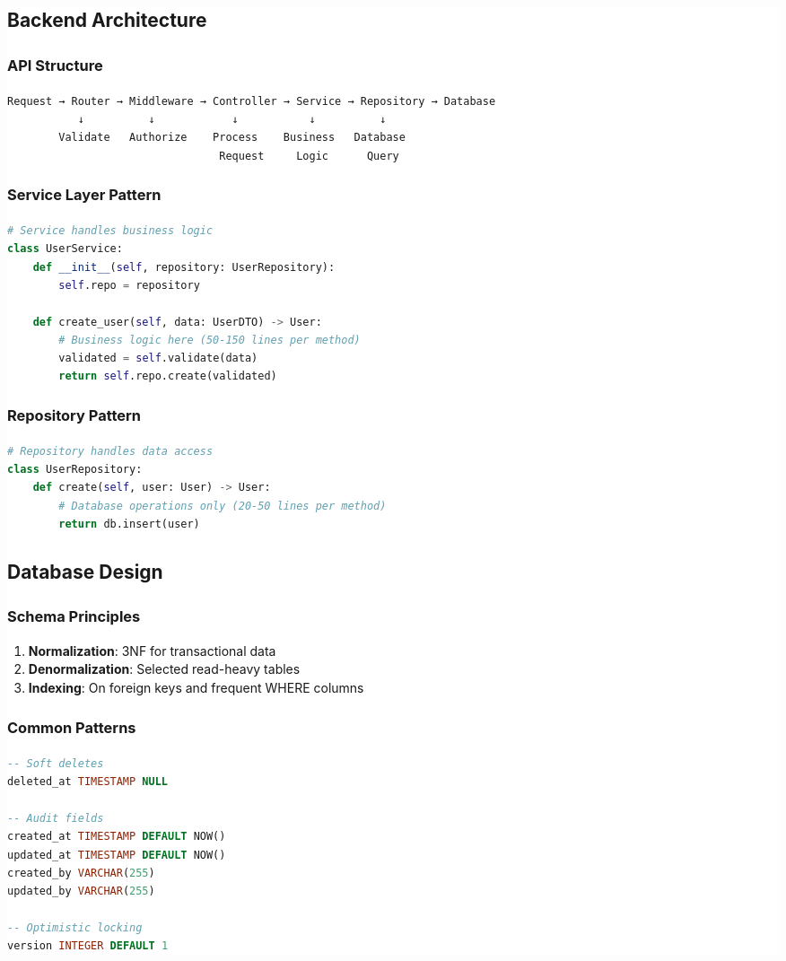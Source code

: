 ## Backend Architecture

### API Structure
```
Request → Router → Middleware → Controller → Service → Repository → Database
           ↓          ↓            ↓           ↓          ↓
        Validate   Authorize    Process    Business   Database
                                 Request     Logic      Query
```

### Service Layer Pattern
```python
# Service handles business logic
class UserService:
    def __init__(self, repository: UserRepository):
        self.repo = repository
    
    def create_user(self, data: UserDTO) -> User:
        # Business logic here (50-150 lines per method)
        validated = self.validate(data)
        return self.repo.create(validated)
```

### Repository Pattern
```python
# Repository handles data access
class UserRepository:
    def create(self, user: User) -> User:
        # Database operations only (20-50 lines per method)
        return db.insert(user)
```

## Database Design

### Schema Principles
1. **Normalization**: 3NF for transactional data
2. **Denormalization**: Selected read-heavy tables
3. **Indexing**: On foreign keys and frequent WHERE columns

### Common Patterns
```sql
-- Soft deletes
deleted_at TIMESTAMP NULL

-- Audit fields
created_at TIMESTAMP DEFAULT NOW()
updated_at TIMESTAMP DEFAULT NOW()
created_by VARCHAR(255)
updated_by VARCHAR(255)

-- Optimistic locking
version INTEGER DEFAULT 1
```
